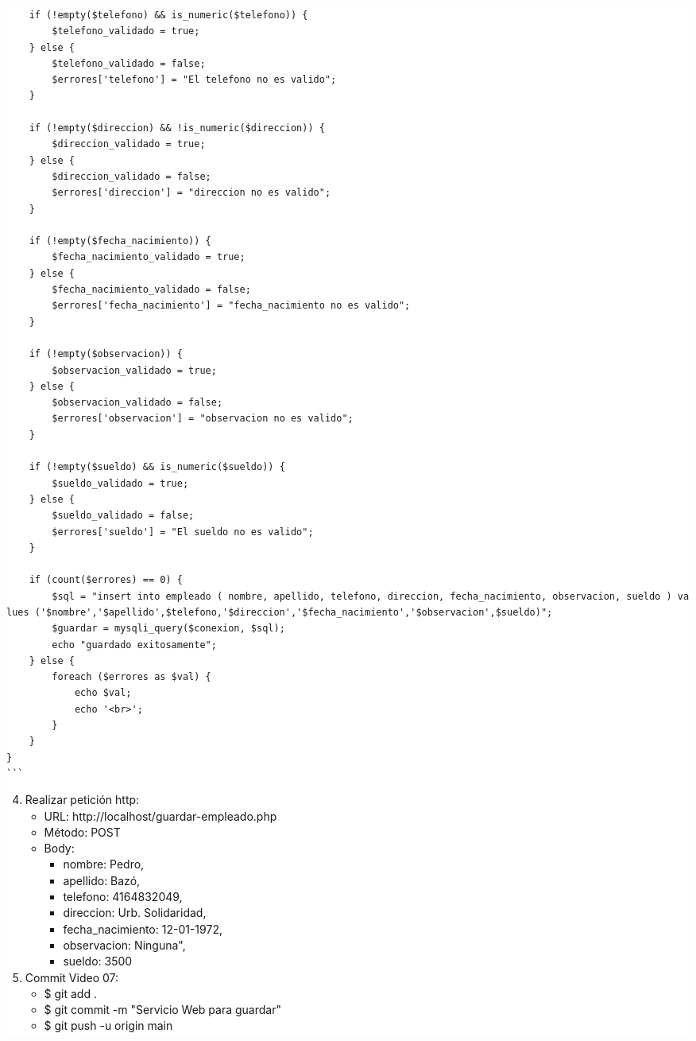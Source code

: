         if (!empty($telefono) && is_numeric($telefono)) {
            $telefono_validado = true;
        } else {
            $telefono_validado = false;
            $errores['telefono'] = "El telefono no es valido";
        }

        if (!empty($direccion) && !is_numeric($direccion)) {
            $direccion_validado = true;
        } else {
            $direccion_validado = false;
            $errores['direccion'] = "direccion no es valido";
        }

        if (!empty($fecha_nacimiento)) {
            $fecha_nacimiento_validado = true;
        } else {
            $fecha_nacimiento_validado = false;
            $errores['fecha_nacimiento'] = "fecha_nacimiento no es valido";
        }

        if (!empty($observacion)) {
            $observacion_validado = true;
        } else {
            $observacion_validado = false;
            $errores['observacion'] = "observacion no es valido";
        }
        
        if (!empty($sueldo) && is_numeric($sueldo)) {
            $sueldo_validado = true;
        } else {
            $sueldo_validado = false;
            $errores['sueldo'] = "El sueldo no es valido";
        }

        if (count($errores) == 0) {
            $sql = "insert into empleado ( nombre, apellido, telefono, direccion, fecha_nacimiento, observacion, sueldo ) values ('$nombre','$apellido',$telefono,'$direccion','$fecha_nacimiento','$observacion',$sueldo)";
            $guardar = mysqli_query($conexion, $sql);
            echo "guardado exitosamente";
        } else {
            foreach ($errores as $val) {
                echo $val;
                echo '<br>';
            }
        }
    }
    ```
4. Realizar petición http:
    + URL: http://localhost/guardar-empleado.php
    + Método: POST
    + Body:
        + nombre: Pedro,
        + apellido: Bazó,
        + telefono: 4164832049,
        + direccion: Urb. Solidaridad,
        + fecha_nacimiento: 12-01-1972,
        + observacion: Ninguna",
        + sueldo: 3500
5. Commit Video 07:
    + $ git add .
    + $ git commit -m "Servicio Web para guardar"
    + $ git push -u origin main
